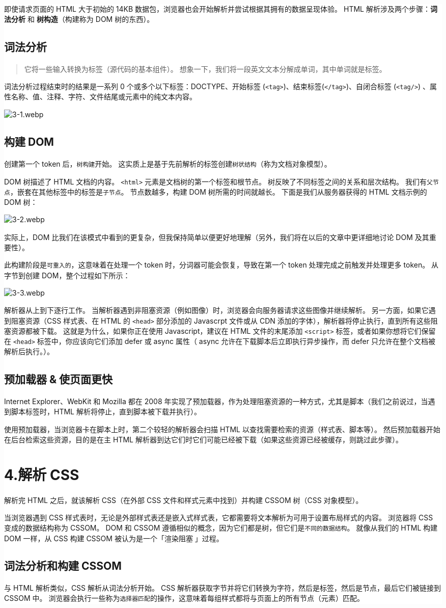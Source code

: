 即使请求页面的 HTML 大于初始的 14KB 数据包，浏览器也会开始解析并尝试根据其拥有的数据呈现体验。 HTML 解析涉及两个步骤：**词法分析** 和 **树构造**（构建称为 DOM 树的东西）。

## **词法分析**

> 它将一些输入转换为标签（源代码的基本组件）。 想象一下，我们将一段英文文本分解成单词，其中单词就是标签。

词法分析过程结束时的结果是一系列 0 个或多个以下标签：DOCTYPE、开始标签 (`<tag>`)、结束标签(`</tag>`)、自闭合标签 (`<tag/>`) 、属性名称、值、注释、字符、文件结尾或元素中的纯文本内容。


![3-1.webp](https://p6-juejin.byteimg.com/tos-cn-i-k3u1fbpfcp/d1b4c6f7a97d4acc9bcfc431a580867b~tplv-k3u1fbpfcp-watermark.image?)

## **构建 DOM**

创建第一个 token 后，`树构建`开始。 这实质上是基于先前解析的标签创建`树状结构`（称为文档对象模型）。

DOM 树描述了 HTML 文档的内容。 `<html>` 元素是文档树的第一个标签和根节点。 树反映了不同标签之间的关系和层次结构。 我们有`父节点`，嵌套在其他标签中的标签是`子节点`。 节点数越多，构建 DOM 树所需的时间就越长。 下面是我们从服务器获得的 HTML 文档示例的 DOM 树：


![3-2.webp](https://p3-juejin.byteimg.com/tos-cn-i-k3u1fbpfcp/1f3a59cbd88d4c9193d34df8572f912d~tplv-k3u1fbpfcp-watermark.image?)

实际上，DOM 比我们在该模式中看到的更复杂，但我保持简单以便更好地理解（另外，我们将在以后的文章中更详细地讨论 DOM 及其重要性）。

此构建阶段是`可重入的`，这意味着在处理一个 token 时，分词器可能会恢复，导致在第一个 token 处理完成之前触发并处理更多 token。 从字节到创建 DOM，整个过程如下所示：


![3-3.webp](https://p3-juejin.byteimg.com/tos-cn-i-k3u1fbpfcp/80f3dad754f8495fbc4d2d0bf5f9daee~tplv-k3u1fbpfcp-watermark.image?)

解析器从上到下逐行工作。 当解析器遇到非阻塞资源（例如图像）时，浏览器会向服务器请求这些图像并继续解析。 另一方面，如果它遇到阻塞资源（CSS 样式表、在 HTML 的 `<head>` 部分添加的 Javascrpt 文件或从 CDN 添加的字体），解析器将停止执行，直到所有这些阻塞资源都被下载。 这就是为什么，如果你正在使用 Javascript，建议在 HTML 文件的末尾添加 `<script>` 标签，或者如果你想将它们保留在 `<head>` 标签中，你应该向它们添加 defer 或 async 属性（ async 允许在下载脚本后立即执行异步操作，而 defer 只允许在整个文档被解析后执行。）。

## 预加载器 & 使页面更快

Internet Explorer、WebKit 和 Mozilla 都在 2008 年实现了预加载器，作为处理阻塞资源的一种方式，尤其是脚本（我们之前说过，当遇到脚本标签时，HTML 解析将停止，直到脚本被下载并执行）。

使用预加载器，当浏览器卡在脚本上时，第二个较轻的解析器会扫描 HTML 以查找需要检索的资源（样式表、脚本等）。 然后预加载器开始在后台检索这些资源，目的是在主 HTML 解析器到达它们时它们可能已经被下载（如果这些资源已经被缓存，则跳过此步骤）。

# 4.解析 CSS

解析完 HTML 之后，就该解析 CSS（在外部 CSS 文件和样式元素中找到）并构建 CSSOM 树（CSS 对象模型）。

当浏览器遇到 CSS 样式表时，无论是外部样式表还是嵌入式样式表，它都需要将文本解析为可用于设置布局样式的内容。 浏览器将 CSS 变成的数据结构称为 CSSOM。 DOM 和 CSSOM 遵循相似的概念，因为它们都是树，但它们是`不同的数据结构`。 就像从我们的 HTML 构建 DOM 一样，从 CSS 构建 CSSOM 被认为是一个「渲染阻塞 」过程。

## 词法分析和构建 CSSOM

与 HTML 解析类似，CSS 解析从词法分析开始。 CSS 解析器获取字节并将它们转换为字符，然后是标签，然后是节点，最后它们被链接到 CSSOM 中。 浏览器会执行一些称为`选择器匹配`的操作，这意味着每组样式都将与页面上的所有节点（元素）匹配。
